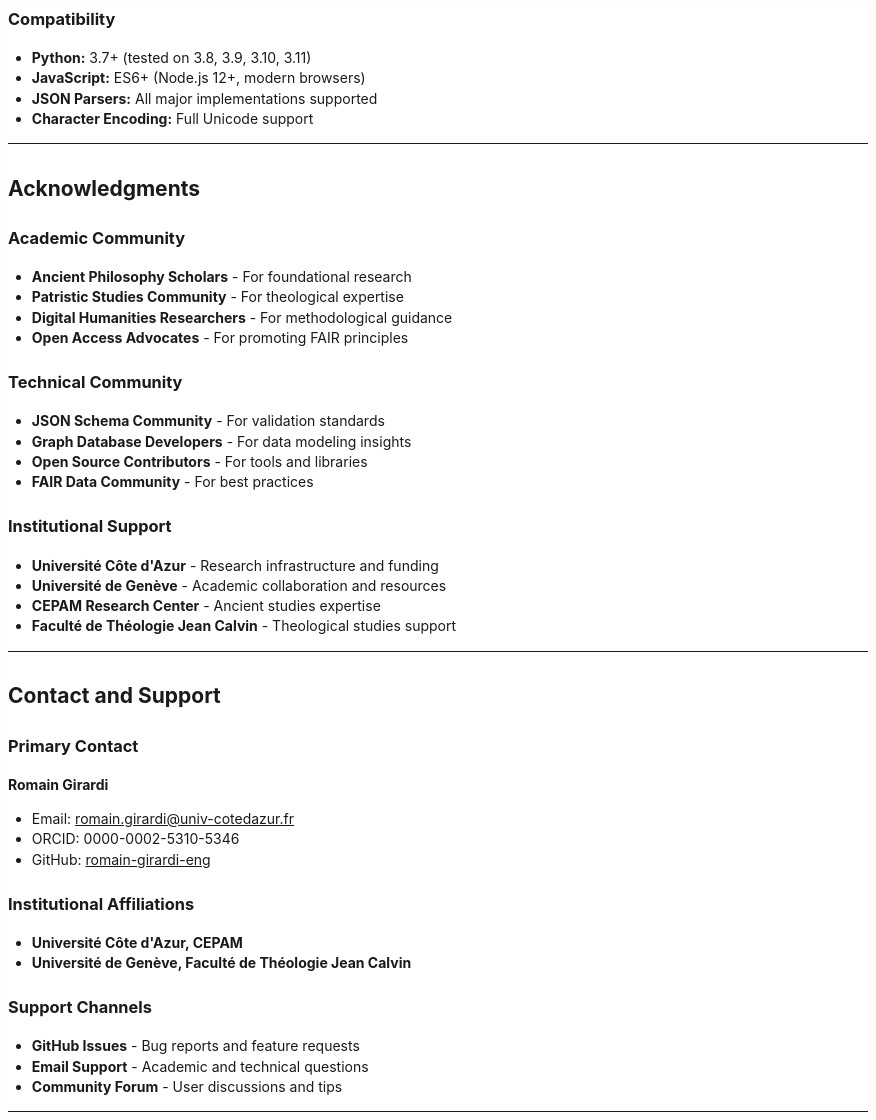 ### Compatibility
- **Python:** 3.7+ (tested on 3.8, 3.9, 3.10, 3.11)
- **JavaScript:** ES6+ (Node.js 12+, modern browsers)
- **JSON Parsers:** All major implementations supported
- **Character Encoding:** Full Unicode support

---

## Acknowledgments

### Academic Community
- **Ancient Philosophy Scholars** - For foundational research
- **Patristic Studies Community** - For theological expertise
- **Digital Humanities Researchers** - For methodological guidance
- **Open Access Advocates** - For promoting FAIR principles

### Technical Community
- **JSON Schema Community** - For validation standards
- **Graph Database Developers** - For data modeling insights
- **Open Source Contributors** - For tools and libraries
- **FAIR Data Community** - For best practices

### Institutional Support
- **Université Côte d'Azur** - Research infrastructure and funding
- **Université de Genève** - Academic collaboration and resources
- **CEPAM Research Center** - Ancient studies expertise
- **Faculté de Théologie Jean Calvin** - Theological studies support

---

## Contact and Support

### Primary Contact
**Romain Girardi**
- Email: romain.girardi@univ-cotedazur.fr
- ORCID: 0000-0002-5310-5346
- GitHub: [romain-girardi-eng](https://github.com/romain-girardi-eng)

### Institutional Affiliations
- **Université Côte d'Azur, CEPAM**
- **Université de Genève, Faculté de Théologie Jean Calvin**

### Support Channels
- **GitHub Issues** - Bug reports and feature requests
- **Email Support** - Academic and technical questions
- **Community Forum** - User discussions and tips

---
